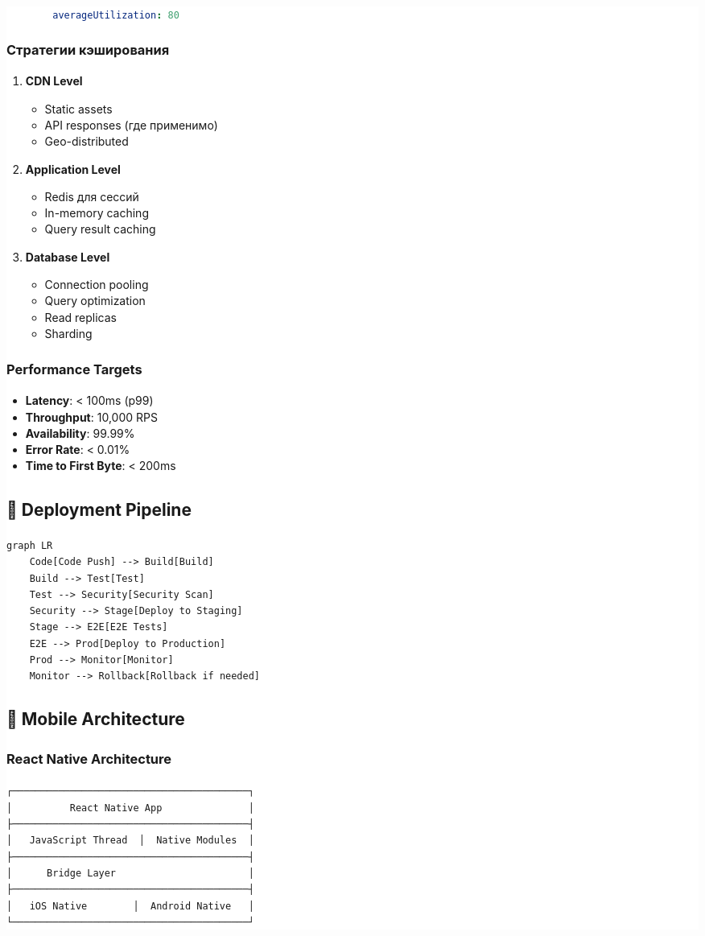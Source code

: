 ```yaml
        averageUtilization: 80
```

### Стратегии кэширования

1. **CDN Level**
   - Static assets
   - API responses (где применимо)
   - Geo-distributed

2. **Application Level**
   - Redis для сессий
   - In-memory caching
   - Query result caching

3. **Database Level**
   - Connection pooling
   - Query optimization
   - Read replicas
   - Sharding

### Performance Targets

- **Latency**: < 100ms (p99)
- **Throughput**: 10,000 RPS
- **Availability**: 99.99%
- **Error Rate**: < 0.01%
- **Time to First Byte**: < 200ms

## 🔄 Deployment Pipeline

```mermaid
graph LR
    Code[Code Push] --> Build[Build]
    Build --> Test[Test]
    Test --> Security[Security Scan]
    Security --> Stage[Deploy to Staging]
    Stage --> E2E[E2E Tests]
    E2E --> Prod[Deploy to Production]
    Prod --> Monitor[Monitor]
    Monitor --> Rollback[Rollback if needed]
```

## 📱 Mobile Architecture

### React Native Architecture

```
┌─────────────────────────────────────────┐
│          React Native App               │
├─────────────────────────────────────────┤
│   JavaScript Thread  │  Native Modules  │
├─────────────────────────────────────────┤
│      Bridge Layer                       │
├─────────────────────────────────────────┤
│   iOS Native        │  Android Native   │
└─────────────────────────────────────────┘
```
